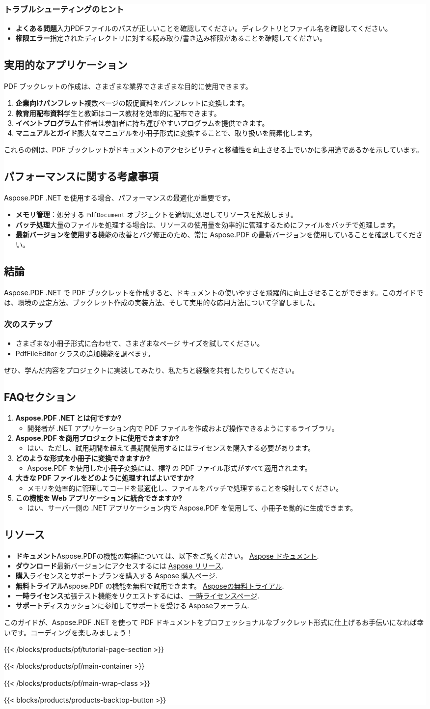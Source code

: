 ### トラブルシューティングのヒント
- **よくある問題**入力PDFファイルのパスが正しいことを確認してください。ディレクトリとファイル名を確認してください。
- **権限エラー**指定されたディレクトリに対する読み取り/書き込み権限があることを確認してください。

## 実用的なアプリケーション
PDF ブックレットの作成は、さまざまな業界でさまざまな目的に使用できます。
1. **企業向けパンフレット**複数ページの販促資料をパンフレットに変換します。
2. **教育用配布資料**学生と教師はコース教材を効率的に配布できます。
3. **イベントプログラム**主催者は参加者に持ち運びやすいプログラムを提供できます。
4. **マニュアルとガイド**膨大なマニュアルを小冊子形式に変換することで、取り扱いを簡素化します。

これらの例は、PDF ブックレットがドキュメントのアクセシビリティと移植性を向上させる上でいかに多用途であるかを示しています。

## パフォーマンスに関する考慮事項
Aspose.PDF .NET を使用する場合、パフォーマンスの最適化が重要です。
- **メモリ管理**：処分する `PdfDocument` オブジェクトを適切に処理してリソースを解放します。
- **バッチ処理**大量のファイルを処理する場合は、リソースの使用量を効率的に管理するためにファイルをバッチで処理します。
- **最新バージョンを使用する**機能の改善とバグ修正のため、常に Aspose.PDF の最新バージョンを使用していることを確認してください。

## 結論
Aspose.PDF .NET で PDF ブックレットを作成すると、ドキュメントの使いやすさを飛躍的に向上させることができます。このガイドでは、環境の設定方法、ブックレット作成の実装方法、そして実用的な応用方法について学習しました。 

### 次のステップ
- さまざまな小冊子形式に合わせて、さまざまなページ サイズを試してください。
- PdfFileEditor クラスの追加機能を調べます。

ぜひ、学んだ内容をプロジェクトに実装してみたり、私たちと経験を共有したりしてください。

## FAQセクション
1. **Aspose.PDF .NET とは何ですか?**
   - 開発者が .NET アプリケーション内で PDF ファイルを作成および操作できるようにするライブラリ。
2. **Aspose.PDF を商用プロジェクトに使用できますか?**
   - はい、ただし、試用期間を超えて長期間使用するにはライセンスを購入する必要があります。
3. **どのような形式を小冊子に変換できますか?**
   - Aspose.PDF を使用した小冊子変換には、標準の PDF ファイル形式がすべて適用されます。
4. **大きな PDF ファイルをどのように処理すればよいですか?**
   - メモリを効率的に管理してコードを最適化し、ファイルをバッチで処理することを検討してください。
5. **この機能を Web アプリケーションに統合できますか?**
   - はい、サーバー側の .NET アプリケーション内で Aspose.PDF を使用して、小冊子を動的に生成できます。

## リソース
- **ドキュメント**Aspose.PDFの機能の詳細については、以下をご覧ください。 [Aspose ドキュメント](https://reference。aspose.com/pdf/net/).
- **ダウンロード**最新バージョンにアクセスするには [Aspose リリース](https://releases。aspose.com/pdf/net/).
- **購入**ライセンスとサポートプランを購入する [Aspose 購入ページ](https://purchase。aspose.com/buy).
- **無料トライアル**Aspose.PDF の機能を無料で試用できます。 [Asposeの無料トライアル](https://releases。aspose.com/pdf/net/).
- **一時ライセンス**拡張テスト機能をリクエストするには、 [一時ライセンスページ](https://purchase。aspose.com/temporary-license/).
- **サポート**ディスカッションに参加してサポートを受ける [Asposeフォーラム](https://forum。aspose.com/c/pdf/10). 

このガイドが、Aspose.PDF .NET を使って PDF ドキュメントをプロフェッショナルなブックレット形式に仕上げるお手伝いになれば幸いです。コーディングを楽しみましょう！


{{< /blocks/products/pf/tutorial-page-section >}}

{{< /blocks/products/pf/main-container >}}

{{< /blocks/products/pf/main-wrap-class >}}

{{< blocks/products/products-backtop-button >}}